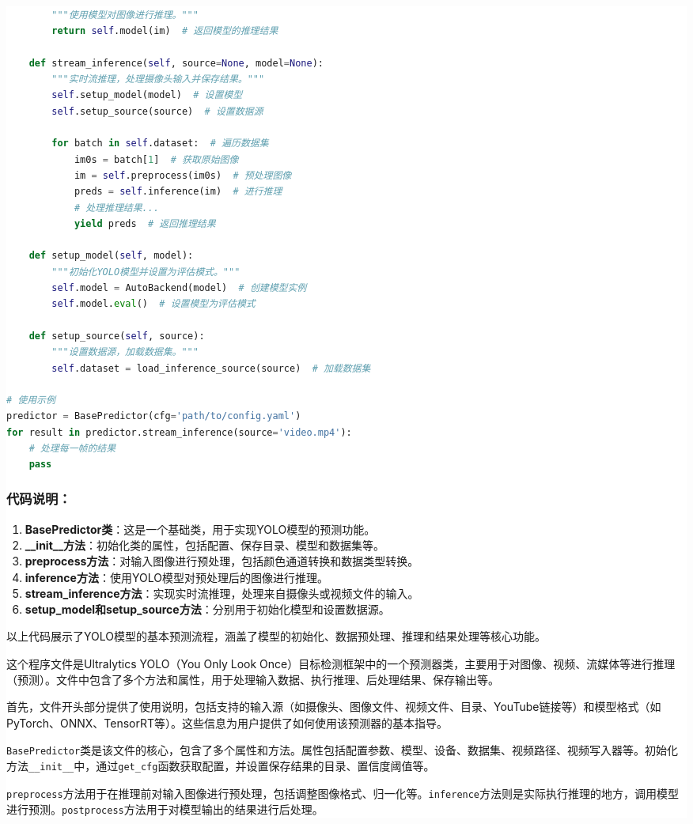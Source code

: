 ```python
        """使用模型对图像进行推理。"""
        return self.model(im)  # 返回模型的推理结果

    def stream_inference(self, source=None, model=None):
        """实时流推理，处理摄像头输入并保存结果。"""
        self.setup_model(model)  # 设置模型
        self.setup_source(source)  # 设置数据源

        for batch in self.dataset:  # 遍历数据集
            im0s = batch[1]  # 获取原始图像
            im = self.preprocess(im0s)  # 预处理图像
            preds = self.inference(im)  # 进行推理
            # 处理推理结果...
            yield preds  # 返回推理结果

    def setup_model(self, model):
        """初始化YOLO模型并设置为评估模式。"""
        self.model = AutoBackend(model)  # 创建模型实例
        self.model.eval()  # 设置模型为评估模式

    def setup_source(self, source):
        """设置数据源，加载数据集。"""
        self.dataset = load_inference_source(source)  # 加载数据集

# 使用示例
predictor = BasePredictor(cfg='path/to/config.yaml')
for result in predictor.stream_inference(source='video.mp4'):
    # 处理每一帧的结果
    pass
```

### 代码说明：
1. **BasePredictor类**：这是一个基础类，用于实现YOLO模型的预测功能。
2. **__init__方法**：初始化类的属性，包括配置、保存目录、模型和数据集等。
3. **preprocess方法**：对输入图像进行预处理，包括颜色通道转换和数据类型转换。
4. **inference方法**：使用YOLO模型对预处理后的图像进行推理。
5. **stream_inference方法**：实现实时流推理，处理来自摄像头或视频文件的输入。
6. **setup_model和setup_source方法**：分别用于初始化模型和设置数据源。

以上代码展示了YOLO模型的基本预测流程，涵盖了模型的初始化、数据预处理、推理和结果处理等核心功能。

这个程序文件是Ultralytics YOLO（You Only Look Once）目标检测框架中的一个预测器类，主要用于对图像、视频、流媒体等进行推理（预测）。文件中包含了多个方法和属性，用于处理输入数据、执行推理、后处理结果、保存输出等。

首先，文件开头部分提供了使用说明，包括支持的输入源（如摄像头、图像文件、视频文件、目录、YouTube链接等）和模型格式（如PyTorch、ONNX、TensorRT等）。这些信息为用户提供了如何使用该预测器的基本指导。

`BasePredictor`类是该文件的核心，包含了多个属性和方法。属性包括配置参数、模型、设备、数据集、视频路径、视频写入器等。初始化方法`__init__`中，通过`get_cfg`函数获取配置，并设置保存结果的目录、置信度阈值等。

`preprocess`方法用于在推理前对输入图像进行预处理，包括调整图像格式、归一化等。`inference`方法则是实际执行推理的地方，调用模型进行预测。`postprocess`方法用于对模型输出的结果进行后处理。
